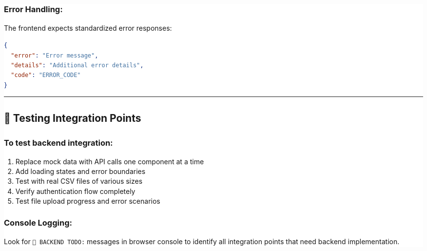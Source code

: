### Error Handling:
The frontend expects standardized error responses:
```json
{
  "error": "Error message",
  "details": "Additional error details",
  "code": "ERROR_CODE"
}
```

---

## 🧪 Testing Integration Points

### To test backend integration:
1. Replace mock data with API calls one component at a time
2. Add loading states and error boundaries
3. Test with real CSV files of various sizes
4. Verify authentication flow completely
5. Test file upload progress and error scenarios

### Console Logging:
Look for `🔧 BACKEND TODO:` messages in browser console to identify all integration points that need backend implementation.
